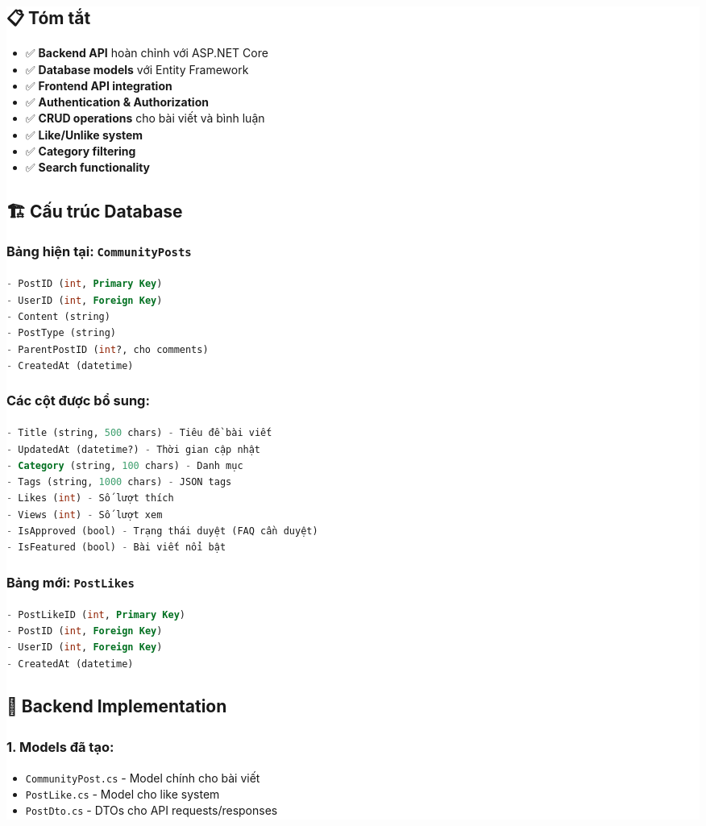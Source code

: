 ## 📋 Tóm tắt

- ✅ **Backend API** hoàn chỉnh với ASP.NET Core
- ✅ **Database models** với Entity Framework
- ✅ **Frontend API integration** 
- ✅ **Authentication & Authorization**
- ✅ **CRUD operations** cho bài viết và bình luận
- ✅ **Like/Unlike system**
- ✅ **Category filtering**
- ✅ **Search functionality**

## 🏗️ **Cấu trúc Database**

### Bảng hiện tại: `CommunityPosts`
```sql
- PostID (int, Primary Key)
- UserID (int, Foreign Key) 
- Content (string)
- PostType (string)
- ParentPostID (int?, cho comments)
- CreatedAt (datetime)
```

### Các cột được bổ sung:
```sql
- Title (string, 500 chars) - Tiêu đề bài viết
- UpdatedAt (datetime?) - Thời gian cập nhật
- Category (string, 100 chars) - Danh mục
- Tags (string, 1000 chars) - JSON tags
- Likes (int) - Số lượt thích
- Views (int) - Số lượt xem
- IsApproved (bool) - Trạng thái duyệt (FAQ cần duyệt)
- IsFeatured (bool) - Bài viết nổi bật
```

### Bảng mới: `PostLikes`
```sql
- PostLikeID (int, Primary Key)
- PostID (int, Foreign Key)
- UserID (int, Foreign Key)
- CreatedAt (datetime)
```

## 🔧 **Backend Implementation**

### 1. Models đã tạo:
- `CommunityPost.cs` - Model chính cho bài viết
- `PostLike.cs` - Model cho like system
- `PostDto.cs` - DTOs cho API requests/responses
